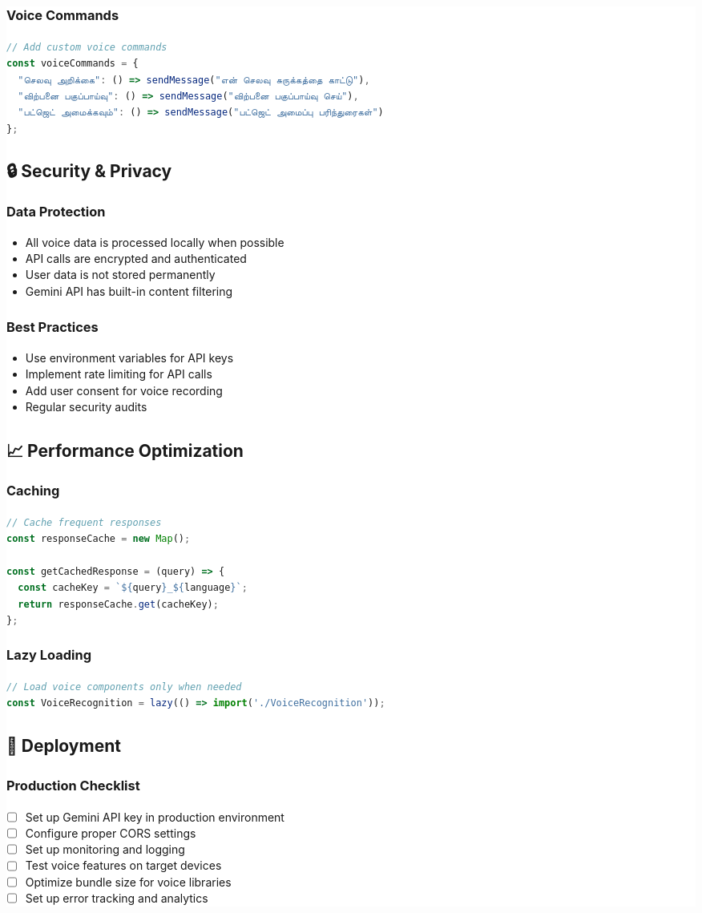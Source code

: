 ### Voice Commands
```javascript
// Add custom voice commands
const voiceCommands = {
  "செலவு அறிக்கை": () => sendMessage("என் செலவு சுருக்கத்தை காட்டு"),
  "விற்பனை பகுப்பாய்வு": () => sendMessage("விற்பனை பகுப்பாய்வு செய்"),
  "பட்ஜெட் அமைக்கவும்": () => sendMessage("பட்ஜெட் அமைப்பு பரிந்துரைகள்")
};
```

## 🔒 Security & Privacy

### Data Protection
- All voice data is processed locally when possible
- API calls are encrypted and authenticated
- User data is not stored permanently
- Gemini API has built-in content filtering

### Best Practices
- Use environment variables for API keys
- Implement rate limiting for API calls
- Add user consent for voice recording
- Regular security audits

## 📈 Performance Optimization

### Caching
```javascript
// Cache frequent responses
const responseCache = new Map();

const getCachedResponse = (query) => {
  const cacheKey = `${query}_${language}`;
  return responseCache.get(cacheKey);
};
```

### Lazy Loading
```javascript
// Load voice components only when needed
const VoiceRecognition = lazy(() => import('./VoiceRecognition'));
```

## 🚀 Deployment

### Production Checklist
- [ ] Set up Gemini API key in production environment
- [ ] Configure proper CORS settings
- [ ] Set up monitoring and logging
- [ ] Test voice features on target devices
- [ ] Optimize bundle size for voice libraries
- [ ] Set up error tracking and analytics
